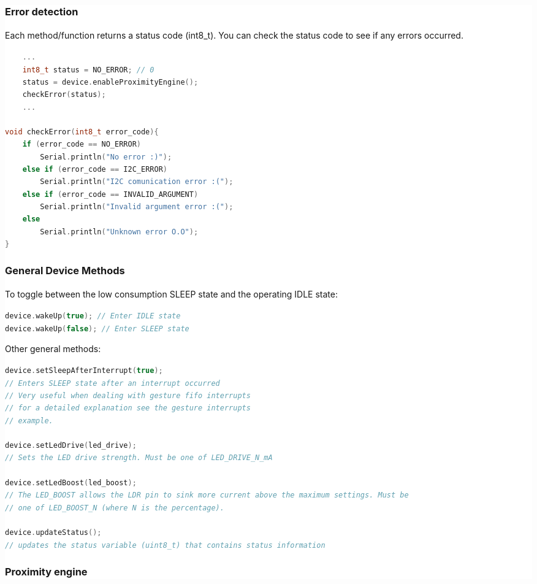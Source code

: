 ### Error detection

Each method/function returns a status code (int8_t). You can check the status code to see if any errors occurred. 

```C++
    ...
    int8_t status = NO_ERROR; // 0
    status = device.enableProximityEngine();
    checkError(status);
    ...

void checkError(int8_t error_code){
    if (error_code == NO_ERROR)
        Serial.println("No error :)");
    else if (error_code == I2C_ERROR)
        Serial.println("I2C comunication error :(");
    else if (error_code == INVALID_ARGUMENT)
        Serial.println("Invalid argument error :(");
    else 
        Serial.println("Unknown error O.O");
}
```

### General Device Methods

To toggle between the low consumption SLEEP state and the operating IDLE state:  

```C++
device.wakeUp(true); // Enter IDLE state
device.wakeUp(false); // Enter SLEEP state
```

Other general methods:  

```C++
device.setSleepAfterInterrupt(true);
// Enters SLEEP state after an interrupt occurred
// Very useful when dealing with gesture fifo interrupts
// for a detailed explanation see the gesture interrupts 
// example.

device.setLedDrive(led_drive);
// Sets the LED drive strength. Must be one of LED_DRIVE_N_mA

device.setLedBoost(led_boost);
// The LED_BOOST allows the LDR pin to sink more current above the maximum settings. Must be
// one of LED_BOOST_N (where N is the percentage).

device.updateStatus();
// updates the status variable (uint8_t) that contains status information
```

### Proximity engine

